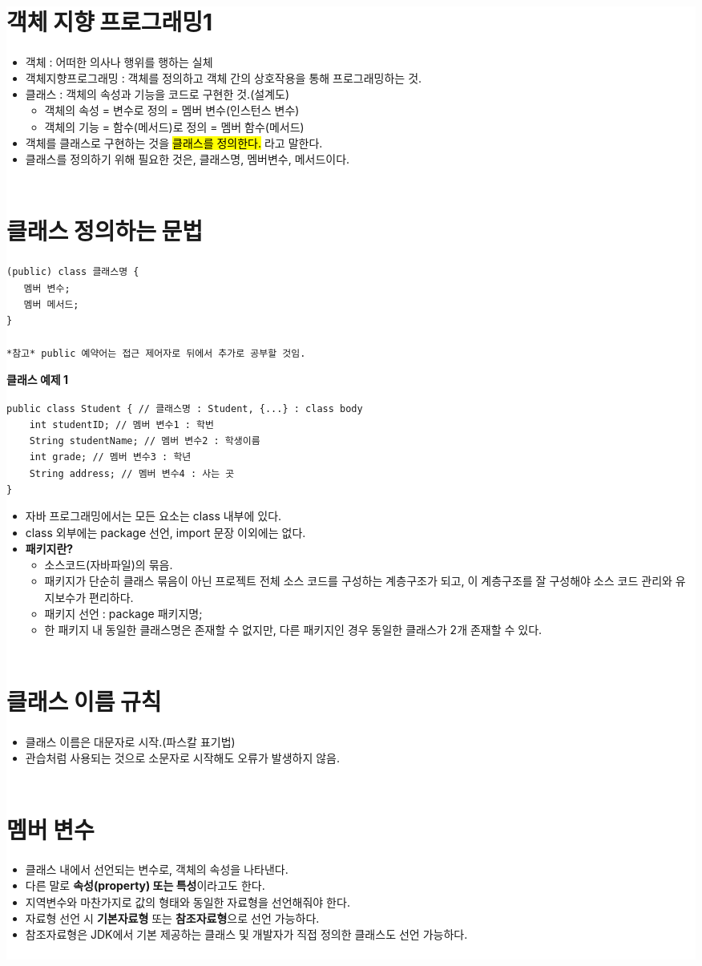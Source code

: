 # 객체 지향 프로그래밍1
 - 객체 : 어떠한 의사나 행위를 행하는 실체
 - 객체지향프로그래밍 : 객체를 정의하고 객체 간의 상호작용을 통해 프로그래밍하는 것.
 - 클래스 : 객체의 속성과 기능을 코드로 구현한 것.(설계도)
    - 객체의 속성 = 변수로 정의 = 멤버 변수(인스턴스 변수)
    - 객체의 기능 = 함수(메서드)로 정의 = 멤버 함수(메서드)
 - 객체를 클래스로 구현하는 것을 <mark>클래스를 정의한다.</mark> 라고 말한다.
 - 클래스를 정의하기 위해 필요한 것은, 클래스명, 멤버변수, 메서드이다.
<br><br>

 # 클래스 정의하는 문법
 ```
 (public) class 클래스명 { 
    멤버 변수;
    멤버 메서드;
 }

 *참고* public 예약어는 접근 제어자로 뒤에서 추가로 공부할 것임.
```
<b>클래스 예제 1</b>
```
public class Student { // 클래스명 : Student, {...} : class body
	int studentID; // 멤버 변수1 : 학번
	String studentName; // 멤버 변수2 : 학생이름
	int grade; // 멤버 변수3 : 학년
	String address; // 멤버 변수4 : 사는 곳
}
```

- 자바 프로그래밍에서는 모든 요소는 class 내부에 있다.
- class 외부에는 package 선언, import 문장 이외에는 없다.
- <b>패키지란?</b>
    - 소스코드(자바파일)의 묶음.
    - 패키지가 단순히 클래스 묶음이 아닌 프로젝트 전체 소스 코드를 구성하는 계층구조가 되고, 이 계층구조를 잘 구성해야 소스 코드 관리와 유지보수가 편리하다.
    - 패키지 선언 : package 패키지명;
    - 한 패키지 내 동일한 클래스명은 존재할 수 없지만, 다른 패키지인 경우 동일한 클래스가 2개 존재할 수 있다.
<br><br>

# 클래스 이름 규칙
- 클래스 이름은 대문자로 시작.(파스칼 표기법)
- 관습처럼 사용되는 것으로 소문자로 시작해도 오류가 발생하지 않음.
<br><br>

# 멤버 변수
- 클래스 내에서 선언되는 변수로, 객체의 속성을 나타낸다.
- 다른 말로 <b>속성(property) 또는 특성</b>이라고도 한다.
- 지역변수와 마찬가지로 값의 형태와 동일한 자료형을 선언해줘야 한다.
- 자료형 선언 시 <b>기본자료형</b> 또는 <b>참조자료형</b>으로 선언 가능하다.
- 참조자료형은 JDK에서 기본 제공하는 클래스 및 개발자가 직접 정의한 클래스도 선언 가능하다.
<br><br>
